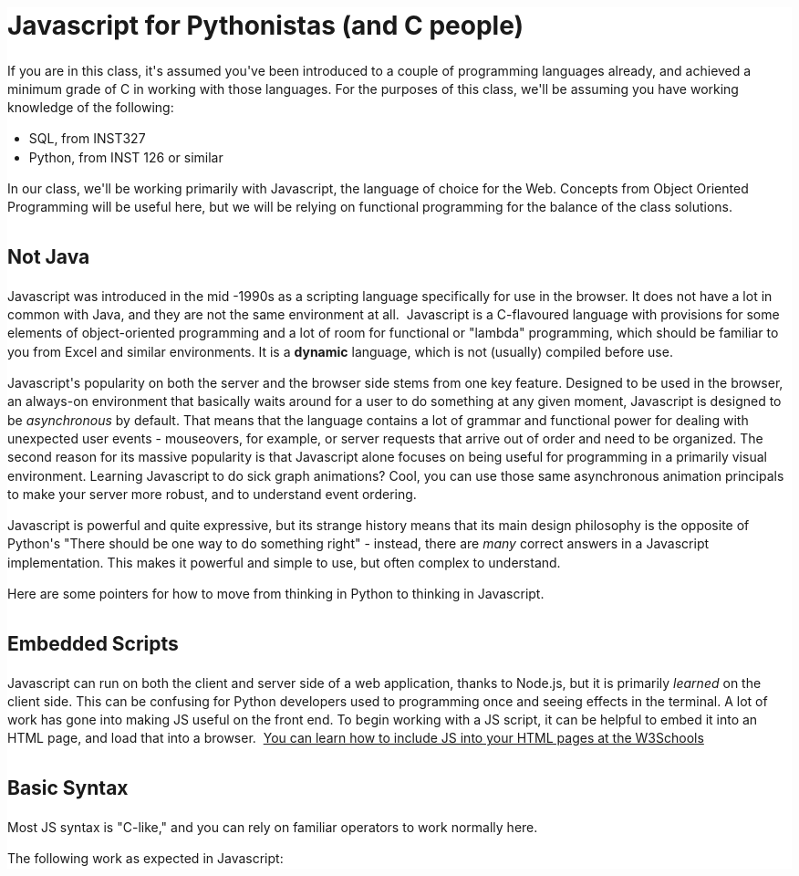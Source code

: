 # Javascript for Pythonistas (and C people)

If you are in this class, it's assumed you've been introduced to a couple of programming languages already, and achieved a minimum grade of C in working with those languages. For the purposes of this class, we'll be assuming you have working knowledge of the following:

*   SQL, from INST327
*   Python, from INST 126 or similar

In our class, we'll be working primarily with Javascript, the language of choice for the Web. Concepts from Object Oriented Programming will be useful here, but we will be relying on functional programming for the balance of the class solutions.

## Not Java

Javascript was introduced in the mid -1990s as a scripting language specifically for use in the browser. It does not have a lot in common with Java, and they are not the same environment at all.  Javascript is a C-flavoured language with provisions for some elements of object-oriented programming and a lot of room for functional or "lambda" programming, which should be familiar to you from Excel and similar environments. It is a **dynamic** language, which is not (usually) compiled before use.

Javascript's popularity on both the server and the browser side stems from one key feature. Designed to be used in the browser, an always-on environment that basically waits around for a user to do something at any given moment, Javascript is designed to be _asynchronous_ by default. That means that the language contains a lot of grammar and functional power for dealing with unexpected user events - mouseovers, for example, or server requests that arrive out of order and need to be organized. The second reason for its massive popularity is that Javascript alone focuses on being useful for programming in a primarily visual environment. Learning Javascript to do sick graph animations? Cool, you can use those same asynchronous animation principals to make your server more robust, and to understand event ordering.

Javascript is powerful and quite expressive, but its strange history means that its main design philosophy is the opposite of Python's "There should be one way to do something right" - instead, there are _many_ correct answers in a Javascript implementation. This makes it powerful and simple to use, but often complex to understand.  

Here are some pointers for how to move from thinking in Python to thinking in Javascript.

## Embedded Scripts

Javascript can run on both the client and server side of a web application, thanks to Node.js, but it is primarily _learned_ on the client side. This can be confusing for Python developers used to programming once and seeing effects in the terminal. A lot of work has gone into making JS useful on the front end. To begin working with a JS script, it can be helpful to embed it into an HTML page, and load that into a browser.  [You can learn how to include JS into your HTML pages at the W3Schools](https://www.w3schools.com/js/js_whereto.asp)

## Basic Syntax

Most JS syntax is "C-like," and you can rely on familiar operators to work normally here. 

The following work as expected in Javascript:
